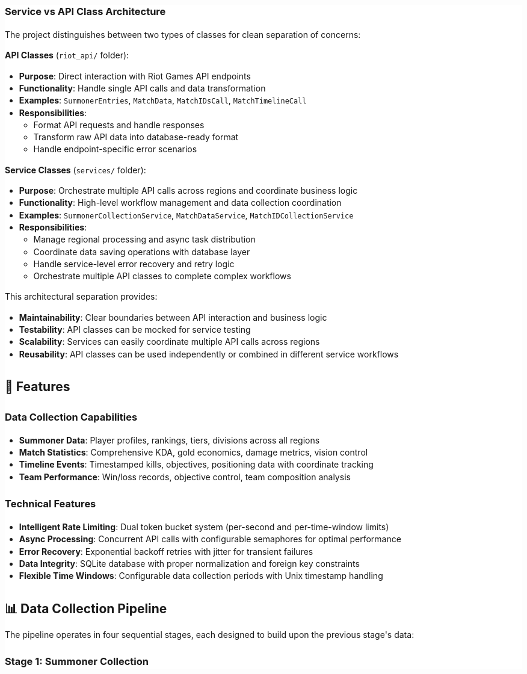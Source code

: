 ### Service vs API Class Architecture

The project distinguishes between two types of classes for clean separation of concerns:

**API Classes** (`riot_api/` folder):
- **Purpose**: Direct interaction with Riot Games API endpoints
- **Functionality**: Handle single API calls and data transformation
- **Examples**: `SummonerEntries`, `MatchData`, `MatchIDsCall`, `MatchTimelineCall`
- **Responsibilities**:
  - Format API requests and handle responses
  - Transform raw API data into database-ready format
  - Handle endpoint-specific error scenarios

**Service Classes** (`services/` folder):
- **Purpose**: Orchestrate multiple API calls across regions and coordinate business logic
- **Functionality**: High-level workflow management and data collection coordination
- **Examples**: `SummonerCollectionService`, `MatchDataService`, `MatchIDCollectionService`
- **Responsibilities**:
  - Manage regional processing and async task distribution
  - Coordinate data saving operations with database layer
  - Handle service-level error recovery and retry logic
  - Orchestrate multiple API classes to complete complex workflows

This architectural separation provides:
- **Maintainability**: Clear boundaries between API interaction and business logic
- **Testability**: API classes can be mocked for service testing
- **Scalability**: Services can easily coordinate multiple API calls across regions
- **Reusability**: API classes can be used independently or combined in different service workflows

## 🚀 Features

### Data Collection Capabilities

- **Summoner Data**: Player profiles, rankings, tiers, divisions across all regions
- **Match Statistics**: Comprehensive KDA, gold economics, damage metrics, vision control
- **Timeline Events**: Timestamped kills, objectives, positioning data with coordinate tracking
- **Team Performance**: Win/loss records, objective control, team composition analysis

### Technical Features

- **Intelligent Rate Limiting**: Dual token bucket system (per-second and per-time-window limits)
- **Async Processing**: Concurrent API calls with configurable semaphores for optimal performance
- **Error Recovery**: Exponential backoff retries with jitter for transient failures
- **Data Integrity**: SQLite database with proper normalization and foreign key constraints
- **Flexible Time Windows**: Configurable data collection periods with Unix timestamp handling

## 📊 Data Collection Pipeline

The pipeline operates in four sequential stages, each designed to build upon the previous stage's data:

### Stage 1: Summoner Collection
